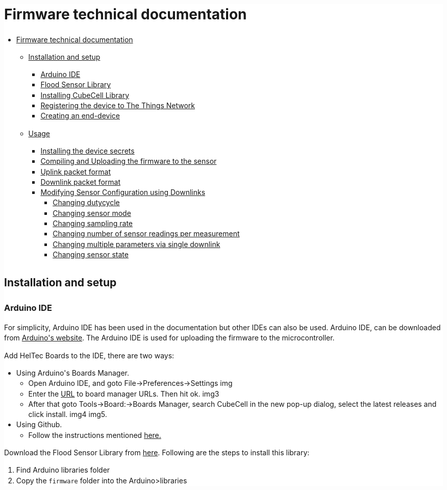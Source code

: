 # Firmware technical documentation

- [Firmware technical documentation](#firmware-technical-documentation)
  - [Installation and setup](#installation-and-setup)
    - [Arduino IDE](#arduino-ide)
    - [Flood Sensor Library](#flood-sensor-library)
    - [Installing CubeCell Library](#installing-cubecell-library)
    - [Registering the device to The Things Network](#registering-the-device-to-the-things-network)
    - [Creating an end-device](#creating-an-end-device)
   
  - [Usage](#usage)
    - [Installing the device secrets](#installing-the-device-secrets)
    - [Compiling and Uploading the firmware to the sensor](#compiling-and-uploading-the-firmware-to-the-sensor)
    - [Uplink packet format](#uplink-packet-format)
    - [Downlink packet format](#downlink-packet-format)
    - [Modifying Sensor Configuration using Downlinks](#modifying-sensor-configuration-using-downlinks)
      - [Changing dutycycle](#changing-dutycycle)
      - [Changing sensor mode](#changing-sensor-mode)
      - [Changing sampling rate](#changing-sampling-rate)
      - [Changing number of sensor readings per measurement](#changing-number-of-sensor-readings-per-measurement)
      - [Changing multiple parameters via single downlink](#changing-multiple-parameters-via-single-downlink)
      - [Changing sensor state](#changing-sensor-state)


## Installation and setup

### Arduino IDE
For simplicity, Arduino IDE has been used in the documentation but other IDEs can also be used. Arduino IDE, can be downloaded from [Arduino's website](https://www.arduino.cc/en/software). The Arduino IDE is used for uploading the firmware to the microcontroller.

Add HelTec Boards to the IDE, there are two ways:
 - Using Arduino's Boards Manager.
     - Open Arduino IDE, and goto File->Preferences->Settings img
  	 - Enter the [URL](https://github.com/HelTecAutomation/CubeCell-Arduino/releases/download/V1.5.0/package_CubeCell_index.json) to board manager URLs. Then hit ok.
	    img3
     - After that goto Tools->Board:->Boards Manager, search CubeCell in the new pop-up dialog, select the latest releases and click install. img4 img5.
 - Using Github.
     - Follow the instructions mentioned [here.](https://github.com/HelTecAutomation/CubeCell-Arduino/blob/master/InstallGuide/windows.md)
     </a>
Download the Flood Sensor Library from [here](https://github.com/floodnet-nyc/flood-sensor). Following are the steps to install this library:
1. Find Arduino libraries folder
2. Copy the `firmware` folder into the Arduino>libraries
